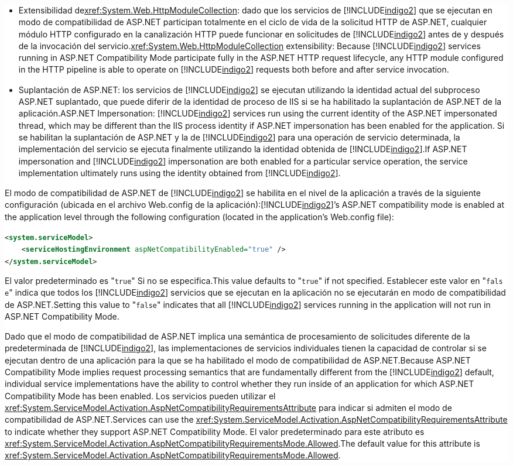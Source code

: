 -   <span data-ttu-id="a220e-145">Extensibilidad de<xref:System.Web.HttpModuleCollection>: dado que los servicios de [!INCLUDE[indigo2](../../../../includes/indigo2-md.md)] que se ejecutan en modo de compatibilidad de ASP.NET participan totalmente en el ciclo de vida de la solicitud HTTP de ASP.NET, cualquier módulo HTTP configurado en la canalización HTTP puede funcionar en solicitudes de [!INCLUDE[indigo2](../../../../includes/indigo2-md.md)] antes de y después de la invocación del servicio.</span><span class="sxs-lookup"><span data-stu-id="a220e-145"><xref:System.Web.HttpModuleCollection> extensibility: Because [!INCLUDE[indigo2](../../../../includes/indigo2-md.md)] services running in ASP.NET Compatibility Mode participate fully in the ASP.NET HTTP request lifecycle, any HTTP module configured in the HTTP pipeline is able to operate on [!INCLUDE[indigo2](../../../../includes/indigo2-md.md)] requests both before and after service invocation.</span></span>  
  
-   <span data-ttu-id="a220e-146">Suplantación de ASP.NET: los servicios de [!INCLUDE[indigo2](../../../../includes/indigo2-md.md)] se ejecutan utilizando la identidad actual del subproceso ASP.NET suplantado, que puede diferir de la identidad de proceso de IIS si se ha habilitado la suplantación de ASP.NET de la aplicación.</span><span class="sxs-lookup"><span data-stu-id="a220e-146">ASP.NET Impersonation: [!INCLUDE[indigo2](../../../../includes/indigo2-md.md)] services run using the current identity of the ASP.NET impersonated thread, which may be different than the IIS process identity if ASP.NET impersonation has been enabled for the application.</span></span> <span data-ttu-id="a220e-147">Si se habilitan la suplantación de ASP.NET y la de [!INCLUDE[indigo2](../../../../includes/indigo2-md.md)] para una operación de servicio determinada, la implementación del servicio se ejecuta finalmente utilizando la identidad obtenida de [!INCLUDE[indigo2](../../../../includes/indigo2-md.md)].</span><span class="sxs-lookup"><span data-stu-id="a220e-147">If ASP.NET impersonation and [!INCLUDE[indigo2](../../../../includes/indigo2-md.md)] impersonation are both enabled for a particular service operation, the service implementation ultimately runs using the identity obtained from [!INCLUDE[indigo2](../../../../includes/indigo2-md.md)].</span></span>  
  
 <span data-ttu-id="a220e-148">El modo de compatibilidad de ASP.NET de [!INCLUDE[indigo2](../../../../includes/indigo2-md.md)] se habilita en el nivel de la aplicación a través de la siguiente configuración (ubicada en el archivo Web.config de la aplicación):</span><span class="sxs-lookup"><span data-stu-id="a220e-148">[!INCLUDE[indigo2](../../../../includes/indigo2-md.md)]’s ASP.NET compatibility mode is enabled at the application level through the following configuration (located in the application’s Web.config file):</span></span>  
  
```xml  
<system.serviceModel>  
    <serviceHostingEnvironment aspNetCompatibilityEnabled="true" />  
</system.serviceModel>  
```  
  
 <span data-ttu-id="a220e-149">El valor predeterminado es "`true`" Si no se especifica.</span><span class="sxs-lookup"><span data-stu-id="a220e-149">This value defaults to "`true`" if not specified.</span></span> <span data-ttu-id="a220e-150">Establecer este valor en "`false`" indica que todos los [!INCLUDE[indigo2](../../../../includes/indigo2-md.md)] servicios que se ejecutan en la aplicación no se ejecutarán en modo de compatibilidad de ASP.NET.</span><span class="sxs-lookup"><span data-stu-id="a220e-150">Setting this value to "`false`" indicates that all [!INCLUDE[indigo2](../../../../includes/indigo2-md.md)] services running in the application will not run in ASP.NET Compatibility Mode.</span></span>  
  
 <span data-ttu-id="a220e-151">Dado que el modo de compatibilidad de ASP.NET implica una semántica de procesamiento de solicitudes diferente de la predeterminada de [!INCLUDE[indigo2](../../../../includes/indigo2-md.md)], las implementaciones de servicios individuales tienen la capacidad de controlar si se ejecutan dentro de una aplicación para la que se ha habilitado el modo de compatibilidad de ASP.NET.</span><span class="sxs-lookup"><span data-stu-id="a220e-151">Because ASP.NET Compatibility Mode implies request processing semantics that are fundamentally different from the [!INCLUDE[indigo2](../../../../includes/indigo2-md.md)] default, individual service implementations have the ability to control whether they run inside of an application for which ASP.NET Compatibility Mode has been enabled.</span></span> <span data-ttu-id="a220e-152">Los servicios pueden utilizar el <xref:System.ServiceModel.Activation.AspNetCompatibilityRequirementsAttribute> para indicar si admiten el modo de compatibilidad de ASP.NET.</span><span class="sxs-lookup"><span data-stu-id="a220e-152">Services can use the <xref:System.ServiceModel.Activation.AspNetCompatibilityRequirementsAttribute> to indicate whether they support ASP.NET Compatibility Mode.</span></span> <span data-ttu-id="a220e-153">El valor predeterminado para este atributo es <xref:System.ServiceModel.Activation.AspNetCompatibilityRequirementsMode.Allowed>.</span><span class="sxs-lookup"><span data-stu-id="a220e-153">The default value for this attribute is <xref:System.ServiceModel.Activation.AspNetCompatibilityRequirementsMode.Allowed>.</span></span>  
  